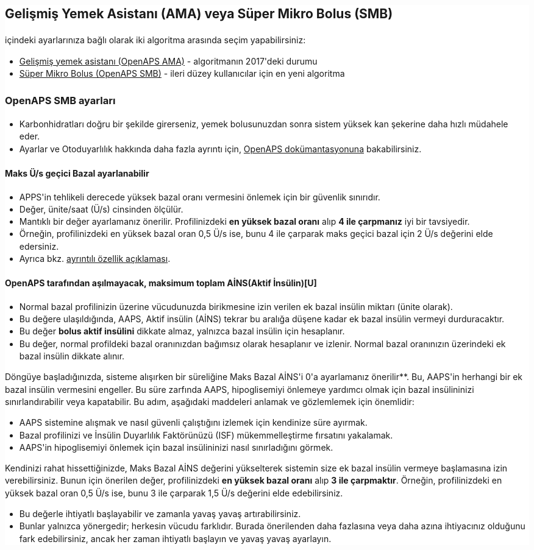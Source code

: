 ## Gelişmiş Yemek Asistanı (AMA) veya Süper Mikro Bolus (SMB)

&#32;içindeki ayarlarınıza bağlı olarak iki algoritma arasında seçim yapabilirsiniz:

- [Gelişmiş yemek asistanı (OpenAPS AMA)](../Usage/Open-APS-features#advanced-meal-assist-ama) - algoritmanın 2017'deki durumu
- [Süper Mikro Bolus (OpenAPS SMB)](../Usage/Open-APS-features#super-micro-bolus-smb) - ileri düzey kullanıcılar için en yeni algoritma

### OpenAPS SMB ayarları

- Karbonhidratları doğru bir şekilde girerseniz, yemek bolusunuzdan sonra sistem yüksek kan şekerine daha hızlı müdahele eder.
- Ayarlar ve Otoduyarlılık hakkında daha fazla ayrıntı için, [OpenAPS dokümantasyonuna](https://openaps.readthedocs.io/en/latest/docs/Customize-Iterate/autosens.html) bakabilirsiniz.

#### Maks Ü/s geçici Bazal ayarlanabilir

- APPS'in tehlikeli derecede yüksek bazal oranı vermesini önlemek için bir güvenlik sınırıdır.
- Değer, ünite/saat (Ü/s) cinsinden ölçülür.
- Mantıklı bir değer ayarlamanız önerilir. Profilinizdeki **en yüksek bazal oranı** alıp **4 ile çarpmanız** iyi bir tavsiyedir.
- Örneğin, profilinizdeki en yüksek bazal oran 0,5 Ü/s ise, bunu 4 ile çarparak maks geçici bazal için 2 Ü/s değerini elde edersiniz.
- Ayrıca bkz. [ayrıntılı özellik açıklaması](../Usage/Open-APS-features#max-u-h-a-temp-basal-can-be-set-to-openaps-max-basal).

#### OpenAPS tarafından aşılmayacak, maksimum toplam AİNS(Aktif İnsülin)\[U\]

- Normal bazal profilinizin üzerine vücudunuzda birikmesine izin verilen ek bazal insülin miktarı (ünite olarak).
- Bu değere ulaşıldığında, AAPS, Aktif insülin (AİNS) tekrar bu aralığa düşene kadar ek bazal insülin vermeyi durduracaktır.
- Bu değer **bolus aktif insülini** dikkate almaz, yalnızca bazal insülin için hesaplanır.
- Bu değer, normal profildeki bazal oranınızdan bağımsız olarak hesaplanır ve izlenir. Normal bazal oranınızın üzerindeki ek bazal insülin dikkate alınır.

Döngüye başladığınızda, sisteme alışırken bir süreliğine Maks Bazal AİNS'i 0'a ayarlamanız önerilir\*\*. Bu, AAPS'in herhangi bir ek bazal insülin vermesini engeller. Bu süre zarfında AAPS, hipoglisemiyi önlemeye yardımcı olmak için bazal insülininizi sınırlandırabilir veya kapatabilir. Bu adım, aşağıdaki maddeleri anlamak ve gözlemlemek için önemlidir:

- AAPS sistemine alışmak ve nasıl güvenli çalıştığını izlemek için kendinize süre ayırmak.
- Bazal profilinizi ve İnsülin Duyarlılık Faktörünüzü (ISF) mükemmelleştirme fırsatını yakalamak.
- AAPS'in hipoglisemiyi önlemek için bazal insülininizi nasıl sınırladığını görmek.

Kendinizi rahat hissettiğinizde, Maks Bazal AİNS değerini yükselterek sistemin size ek bazal insülin vermeye başlamasına izin verebilirsiniz. Bunun için önerilen değer, profilinizdeki **en yüksek bazal oranı** alıp **3 ile çarpmaktır**. Örneğin, profilinizdeki en yüksek bazal oran 0,5 Ü/s ise, bunu 3 ile çarparak 1,5 Ü/s değerini elde edebilirsiniz.

- Bu değerle ihtiyatlı başlayabilir ve zamanla yavaş yavaş artırabilirsiniz.
- Bunlar yalnızca yönergedir; herkesin vücudu farklıdır. Burada önerilenden daha fazlasına veya daha azına ihtiyacınız olduğunu fark edebilirsiniz, ancak her zaman ihtiyatlı başlayın ve yavaş yavaş ayarlayın.
